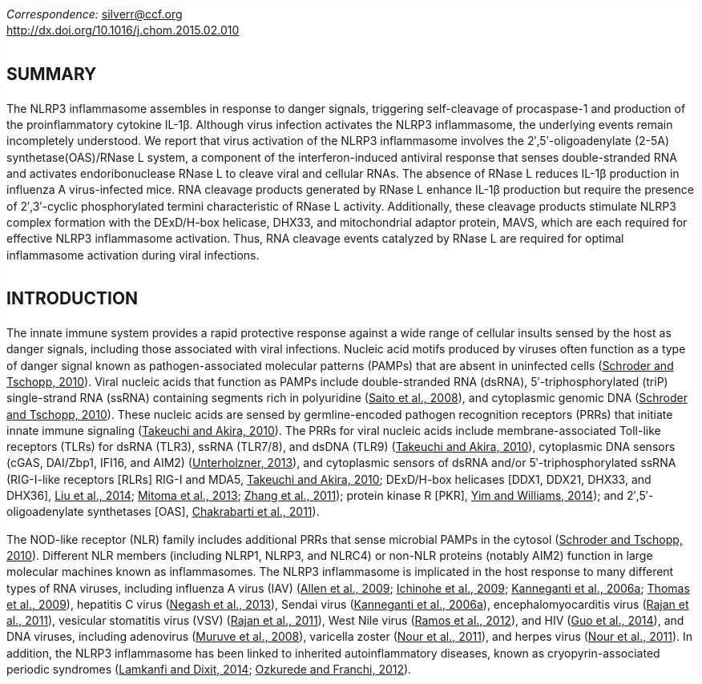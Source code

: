*Correspondence:* silverr@ccf.org  
http://dx.doi.org/10.1016/j.chom.2015.02.010

## SUMMARY

The NLRP3 inflammasome assembles in response to danger signals, triggering self-cleavage of procaspase-1 and production of the proinflammatory cytokine IL-1β. Although virus infection activates the NLRP3 inflammasome, the underlying events remain incompletely understood. We report that virus activation of the NLRP3 inflammasome involves the 2′,5′-oligoadenylate (2-5A) synthetase(OAS)/RNase L system, a component of the interferon-induced antiviral response that senses double-stranded RNA and activates endoribonuclease RNase L to cleave viral and cellular RNAs. The absence of RNase L reduces IL-1β production in influenza A virus-infected mice. RNA cleavage products generated by RNase L enhance IL-1β production but require the presence of 2′,3′-cyclic phosphorylated termini characteristic of RNase L activity. Additionally, these cleavage products stimulate NLRP3 complex formation with the DExD/H-box helicase, DHX33, and mitochondrial adaptor protein, MAVS, which are each required for effective NLRP3 inflammasome activation. Thus, RNA cleavage events catalyzed by RNase L are required for optimal inflammasome activation during viral infections.

## INTRODUCTION

The innate immune system provides a rapid protective response against a wide range of cellular insults sensed by the host as danger signals, including those associated with viral infections. Nucleic acid motifs produced by viruses often function as a type of danger signal known as pathogen-associated molecular patterns (PAMPs) that are absent in uninfected cells ([Schroder and Tschopp, 2010](https://doi.org/10.1016/j.cell.2010.01.002)). Viral nucleic acids that function as PAMPs include double-stranded RNA (dsRNA), 5′-triphosphorylated (triP) single-strand RNA (ssRNA) containing segments rich in polyuridine ([Saito et al., 2008](https://doi.org/10.1038/nature07005)), and cytoplasmic genomic DNA ([Schroder and Tschopp, 2010](https://doi.org/10.1016/j.cell.2010.01.002)). These nucleic acids are sensed by germline-encoded pathogen recognition receptors (PRRs) that initiate innate immune signaling ([Takeuchi and Akira, 2010](https://doi.org/10.1016/j.cell.2010.01.022)). The PRRs for viral nucleic acids include membrane-associated Toll-like receptors (TLRs) for dsRNA (TLR3), ssRNA (TLR7/8), and dsDNA (TLR9) ([Takeuchi and Akira, 2010](https://doi.org/10.1016/j.cell.2010.01.022)), cytoplasmic DNA sensors (cGAS, DAI/Zbp1, IFI16, and AIM2) ([Unterholzner, 2013](https://doi.org/10.1038/nature12476)), and cytoplasmic sensors of dsRNA and/or 5′-triphosphorylated ssRNA (RIG-I-like receptors [RLRs] RIG-I and MDA5, [Takeuchi and Akira, 2010](https://doi.org/10.1016/j.cell.2010.01.022); DExD/H-box helicases [DDX1, DDX21, DHX33, and DHX36], [Liu et al., 2014](https://doi.org/10.1038/cmi.2014.10); [Mitoma et al., 2013](https://doi.org/10.1038/cmi.2013.10); [Zhang et al., 2011](https://doi.org/10.1038/cmi.2011.4)); protein kinase R [PKR], [Yim and Williams, 2014](https://doi.org/10.1038/cmi.2014.10)); and 2′,5′-oligoadenylate synthetases [OAS], [Chakrabarti et al., 2011](https://doi.org/10.1038/cmi.2011.4)).

The NOD-like receptor (NLR) family includes additional PRRs that sense microbial PAMPs in the cytosol ([Schroder and Tschopp, 2010](https://doi.org/10.1016/j.cell.2010.01.002)). Different NLR members (including NLRP1, NLRP3, and NLRC4) or non-NLR proteins (notably AIM2) function in large molecular machines known as inflammasomes. The NLRP3 inflammasome is implicated in the host response to many different types of RNA viruses, including influenza A virus (IAV) ([Allen et al., 2009](https://doi.org/10.1038/cmi.2009.10); [Ichinohe et al., 2009](https://doi.org/10.1038/cmi.2009.10); [Kanneganti et al., 2006a](https://doi.org/10.1038/cmi.2006.10); [Thomas et al., 2009](https://doi.org/10.1038/cmi.2009.10)), hepatitis C virus ([Negash et al., 2013](https://doi.org/10.1038/cmi.2013.10)), Sendai virus ([Kanneganti et al., 2006a](https://doi.org/10.1038/cmi.2006.10)), encephalomyocarditis virus ([Rajan et al., 2011](https://doi.org/10.1038/cmi.2011.10)), vesicular stomatitis virus (VSV) ([Rajan et al., 2011](https://doi.org/10.1038/cmi.2011.10)), West Nile virus ([Ramos et al., 2012](https://doi.org/10.1038/cmi.2012.10)), and HIV ([Guo et al., 2014](https://doi.org/10.1038/cmi.2014.10)), and DNA viruses, including adenovirus ([Muruve et al., 2008](https://doi.org/10.1038/cmi.2008.10)), varicella zoster ([Nour et al., 2011](https://doi.org/10.1038/cmi.2011.10)), and herpes virus ([Nour et al., 2011](https://doi.org/10.1038/cmi.2011.10)). In addition, the NLRP3 inflammasome has been linked to inherited autoinflammatory diseases, known as cryopyrin-associated periodic syndromes ([Lamkanfi and Dixit, 2014](https://doi.org/10.1038/cmi.2014.10); [Ozkurede and Franchi, 2012](https://doi.org/10.1038/cmi.2012.10)).
